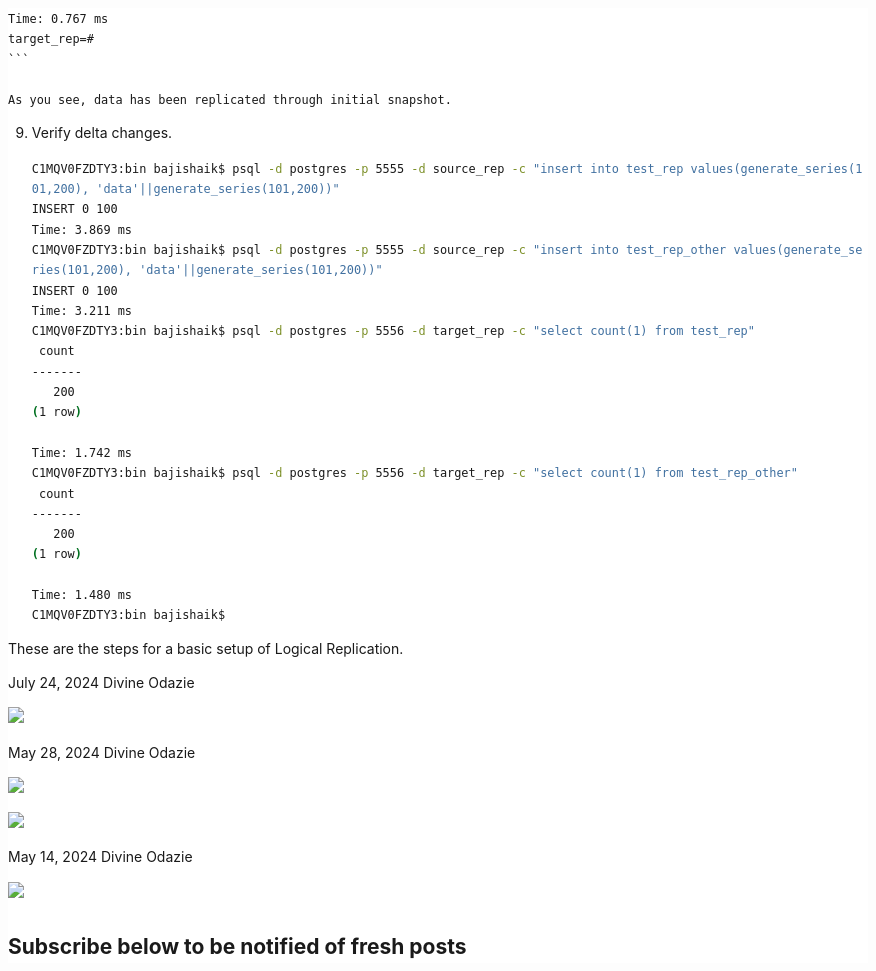     Time: 0.767 ms
    target_rep=#
    ```
    
    As you see, data has been replicated through initial snapshot.
    
9.  Verify delta changes.
    
    ```bash
    C1MQV0FZDTY3:bin bajishaik$ psql -d postgres -p 5555 -d source_rep -c "insert into test_rep values(generate_series(101,200), 'data'||generate_series(101,200))"
    INSERT 0 100
    Time: 3.869 ms
    C1MQV0FZDTY3:bin bajishaik$ psql -d postgres -p 5555 -d source_rep -c "insert into test_rep_other values(generate_series(101,200), 'data'||generate_series(101,200))"
    INSERT 0 100
    Time: 3.211 ms
    C1MQV0FZDTY3:bin bajishaik$ psql -d postgres -p 5556 -d target_rep -c "select count(1) from test_rep"
     count
    -------
       200
    (1 row)
    
    Time: 1.742 ms
    C1MQV0FZDTY3:bin bajishaik$ psql -d postgres -p 5556 -d target_rep -c "select count(1) from test_rep_other"
     count
    -------
       200
    (1 row)
    
    Time: 1.480 ms
    C1MQV0FZDTY3:bin bajishaik$
    ```
    

These are the steps for a basic setup of Logical Replication.

July 24, 2024 Divine Odazie

 [![](https://severalnines.com/wp-content/uploads/2024/07/blog-2024-07-22-hybrid-search-powered-rag.png)](https://severalnines.com/blog/beyond-semantics-enhancing-retrieval-augmented-generation-with-hybrid-search-pgvector-elasticsearch/) 

May 28, 2024 Divine Odazie

 [![](https://severalnines.com/wp-content/uploads/2024/05/blog-terraform-and-clustercontrol.png)](https://severalnines.com/blog/simplifying-database-orchestration-anywhere-with-terraform-and-clustercontrol/) 

 [![](https://severalnines.com/wp-content/uploads/2024/04/blog-cc-helm.png)](https://severalnines.com/blog/deploy-clustercontrol-kubernetes-helm/) 

May 14, 2024 Divine Odazie

 [![](https://severalnines.com/wp-content/uploads/2024/05/blog-2024-05-13-enhancing-llms-with-rag.png)](https://severalnines.com/blog/improving-llm-fidelity-with-retrieval-augmented-generation-using-pgvector/) 

Subscribe below to be notified of **fresh posts**
-------------------------------------------------